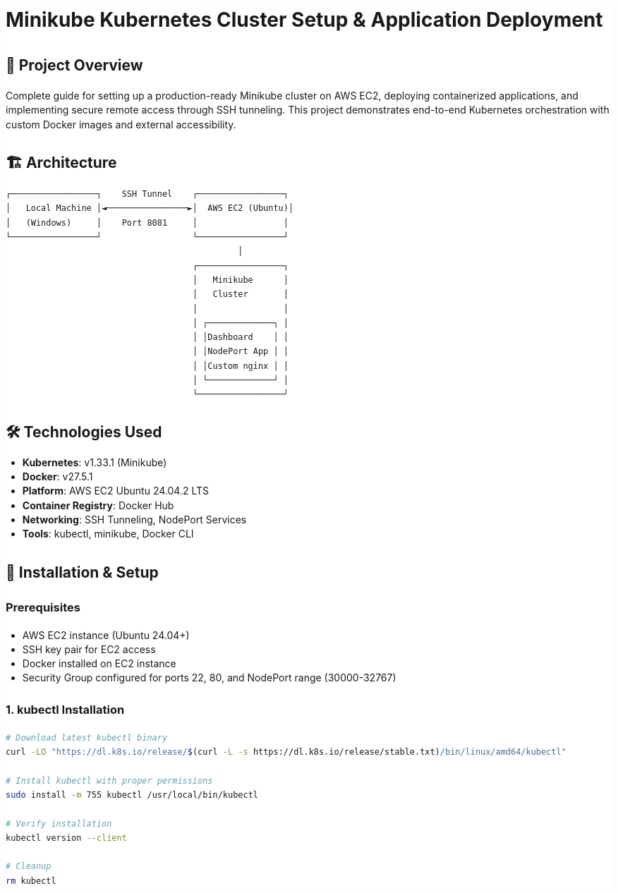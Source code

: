 # Minikube Kubernetes Cluster Setup & Application Deployment

## 🎯 Project Overview
Complete guide for setting up a production-ready Minikube cluster on AWS EC2, deploying containerized applications, and implementing secure remote access through SSH tunneling. This project demonstrates end-to-end Kubernetes orchestration with custom Docker images and external accessibility.

## 🏗️ Architecture
```
┌─────────────────┐    SSH Tunnel    ┌─────────────────┐
│   Local Machine │◄────────────────►│  AWS EC2 (Ubuntu)│
│   (Windows)     │    Port 8081     │                 │
└─────────────────┘                  └─────────────────┘
                                              │
                                     ┌─────────────────┐
                                     │   Minikube      │
                                     │   Cluster       │
                                     │                 │
                                     │ ┌─────────────┐ │
                                     │ │Dashboard    │ │
                                     │ │NodePort App │ │
                                     │ │Custom nginx │ │
                                     │ └─────────────┘ │
                                     └─────────────────┘
```

## 🛠️ Technologies Used
- **Kubernetes**: v1.33.1 (Minikube)
- **Docker**: v27.5.1
- **Platform**: AWS EC2 Ubuntu 24.04.2 LTS
- **Container Registry**: Docker Hub
- **Networking**: SSH Tunneling, NodePort Services
- **Tools**: kubectl, minikube, Docker CLI

## 🚀 Installation & Setup

### Prerequisites
- AWS EC2 instance (Ubuntu 24.04+)
- SSH key pair for EC2 access
- Docker installed on EC2 instance
- Security Group configured for ports 22, 80, and NodePort range (30000-32767)

### 1. kubectl Installation
```bash
# Download latest kubectl binary
curl -LO "https://dl.k8s.io/release/$(curl -L -s https://dl.k8s.io/release/stable.txt)/bin/linux/amd64/kubectl"

# Install kubectl with proper permissions
sudo install -m 755 kubectl /usr/local/bin/kubectl

# Verify installation
kubectl version --client

# Cleanup
rm kubectl
```
